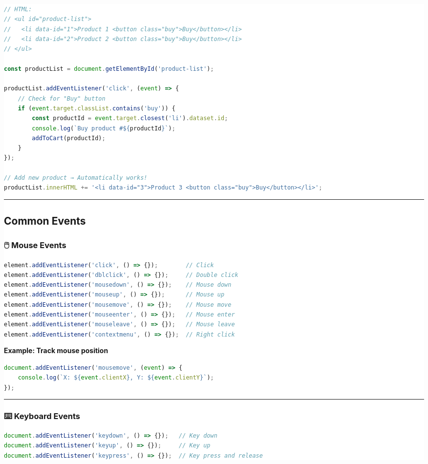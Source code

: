 ```javascript
// HTML:
// <ul id="product-list">
//   <li data-id="1">Product 1 <button class="buy">Buy</button></li>
//   <li data-id="2">Product 2 <button class="buy">Buy</button></li>
// </ul>

const productList = document.getElementById('product-list');

productList.addEventListener('click', (event) => {
    // Check for "Buy" button
    if (event.target.classList.contains('buy')) {
        const productId = event.target.closest('li').dataset.id;
        console.log(`Buy product #${productId}`);
        addToCart(productId);
    }
});

// Add new product → Automatically works!
productList.innerHTML += '<li data-id="3">Product 3 <button class="buy">Buy</button></li>';
```

---

## Common Events

### 🖱️ Mouse Events

```javascript
element.addEventListener('click', () => {});        // Click
element.addEventListener('dblclick', () => {});     // Double click
element.addEventListener('mousedown', () => {});    // Mouse down
element.addEventListener('mouseup', () => {});      // Mouse up
element.addEventListener('mousemove', () => {});    // Mouse move
element.addEventListener('mouseenter', () => {});   // Mouse enter
element.addEventListener('mouseleave', () => {});   // Mouse leave
element.addEventListener('contextmenu', () => {});  // Right click
```

**Example: Track mouse position**

```javascript
document.addEventListener('mousemove', (event) => {
    console.log(`X: ${event.clientX}, Y: ${event.clientY}`);
});
```

---

### ⌨️ Keyboard Events

```javascript
document.addEventListener('keydown', () => {});   // Key down
document.addEventListener('keyup', () => {});     // Key up
document.addEventListener('keypress', () => {});  // Key press and release
```
